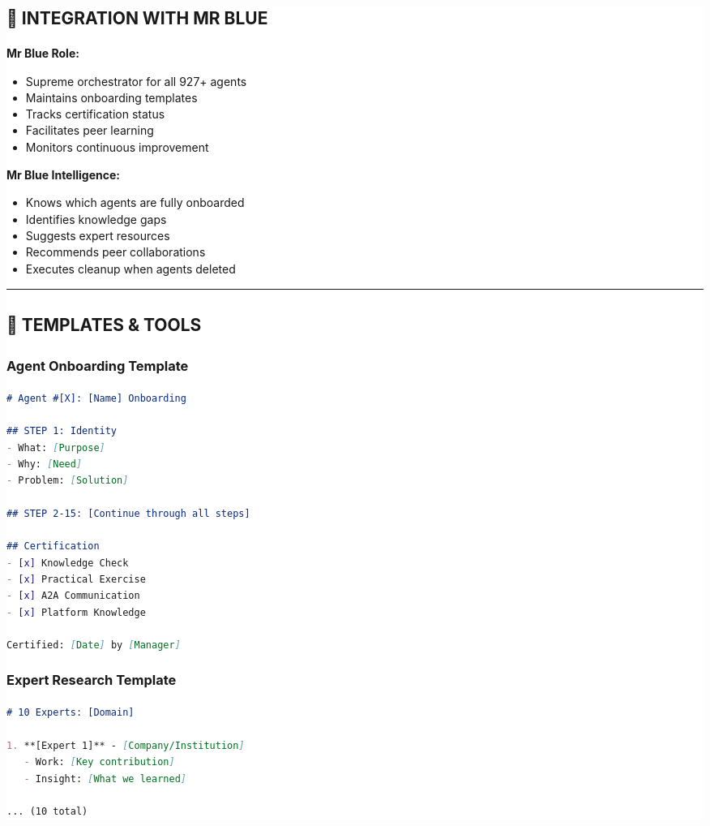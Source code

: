 
## 🔗 INTEGRATION WITH MR BLUE

**Mr Blue Role:**
- Supreme orchestrator for all 927+ agents
- Maintains onboarding templates
- Tracks certification status
- Facilitates peer learning
- Monitors continuous improvement

**Mr Blue Intelligence:**
- Knows which agents are fully onboarded
- Identifies knowledge gaps
- Suggests expert resources
- Recommends peer collaborations
- Executes cleanup when agents deleted

---

## 📁 TEMPLATES & TOOLS

### Agent Onboarding Template
```markdown
# Agent #[X]: [Name] Onboarding

## STEP 1: Identity
- What: [Purpose]
- Why: [Need]
- Problem: [Solution]

## STEP 2-15: [Continue through all steps]

## Certification
- [x] Knowledge Check
- [x] Practical Exercise
- [x] A2A Communication
- [x] Platform Knowledge

Certified: [Date] by [Manager]
```

### Expert Research Template
```markdown
# 10 Experts: [Domain]

1. **[Expert 1]** - [Company/Institution]
   - Work: [Key contribution]
   - Insight: [What we learned]

... (10 total)
```
